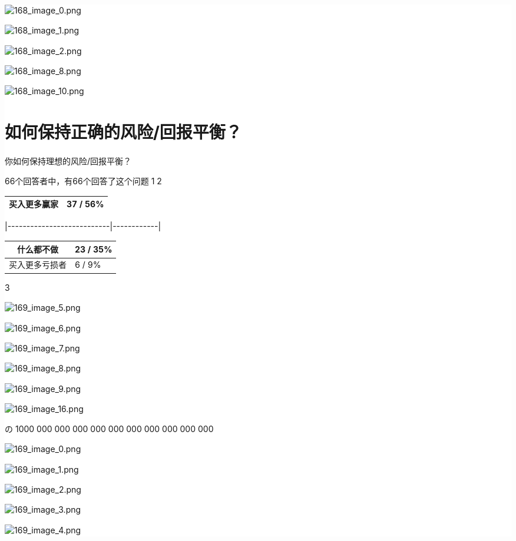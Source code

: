 ![168_image_0.png](img/168_image_0.png)

![168_image_1.png](img/168_image_1.png)

![168_image_2.png](img/168_image_2.png)

![168_image_8.png](img/168_image_8.png)

![168_image_10.png](img/168_image_10.png)

# 如何保持正确的风险/回报平衡？

你如何保持理想的风险/回报平衡？

66个回答者中，有66个回答了这个问题 1 2

| 买入更多赢家   | 37 / 56%   |
| --- | --- |

|---------------------------|------------|

| 什么都不做                | 23 / 35%   |
| --- | --- |
| 买入更多亏损者    | 6 / 9%     |

3

![169_image_5.png](img/169_image_5.png)

![169_image_6.png](img/169_image_6.png)

![169_image_7.png](img/169_image_7.png)

![169_image_8.png](img/169_image_8.png)

![169_image_9.png](img/169_image_9.png)

![169_image_16.png](img/169_image_16.png)

の 1000 000 000 000 000 000 000 000 000 000 000

![169_image_0.png](img/169_image_0.png)

![169_image_1.png](img/169_image_1.png)

![169_image_2.png](img/169_image_2.png)

![169_image_3.png](img/169_image_3.png)

![169_image_4.png](img/169_image_4.png)
